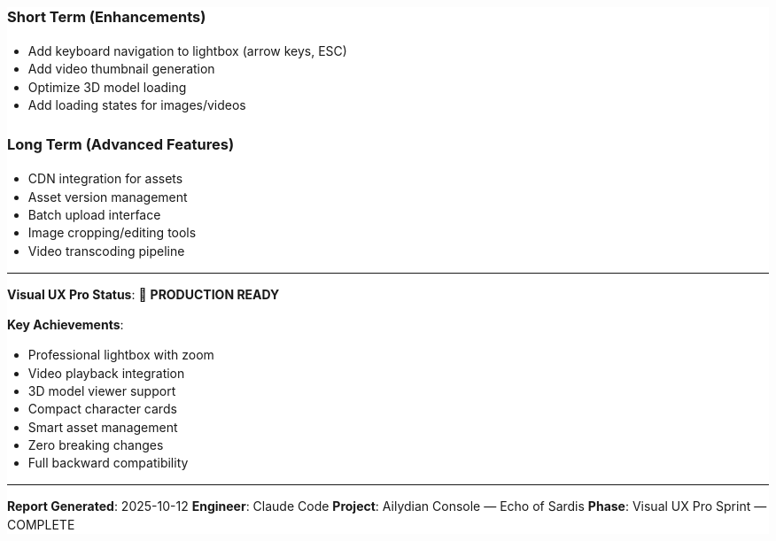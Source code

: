 ### Short Term (Enhancements)
- Add keyboard navigation to lightbox (arrow keys, ESC)
- Add video thumbnail generation
- Optimize 3D model loading
- Add loading states for images/videos

### Long Term (Advanced Features)
- CDN integration for assets
- Asset version management
- Batch upload interface
- Image cropping/editing tools
- Video transcoding pipeline

---

**Visual UX Pro Status**: 🎉 **PRODUCTION READY**

**Key Achievements**:
- Professional lightbox with zoom
- Video playback integration
- 3D model viewer support
- Compact character cards
- Smart asset management
- Zero breaking changes
- Full backward compatibility

---

**Report Generated**: 2025-10-12
**Engineer**: Claude Code
**Project**: Ailydian Console — Echo of Sardis
**Phase**: Visual UX Pro Sprint — COMPLETE
